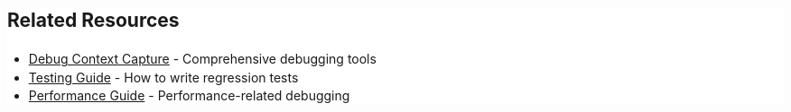 ## Related Resources

- [Debug Context Capture](../../../CLAUDE.md#debug-context-capture) - Comprehensive debugging tools
- [Testing Guide](../testing/comprehensive-testing-guide.md) - How to write regression tests  
- [Performance Guide](../performance/optimization-playbook.md) - Performance-related debugging